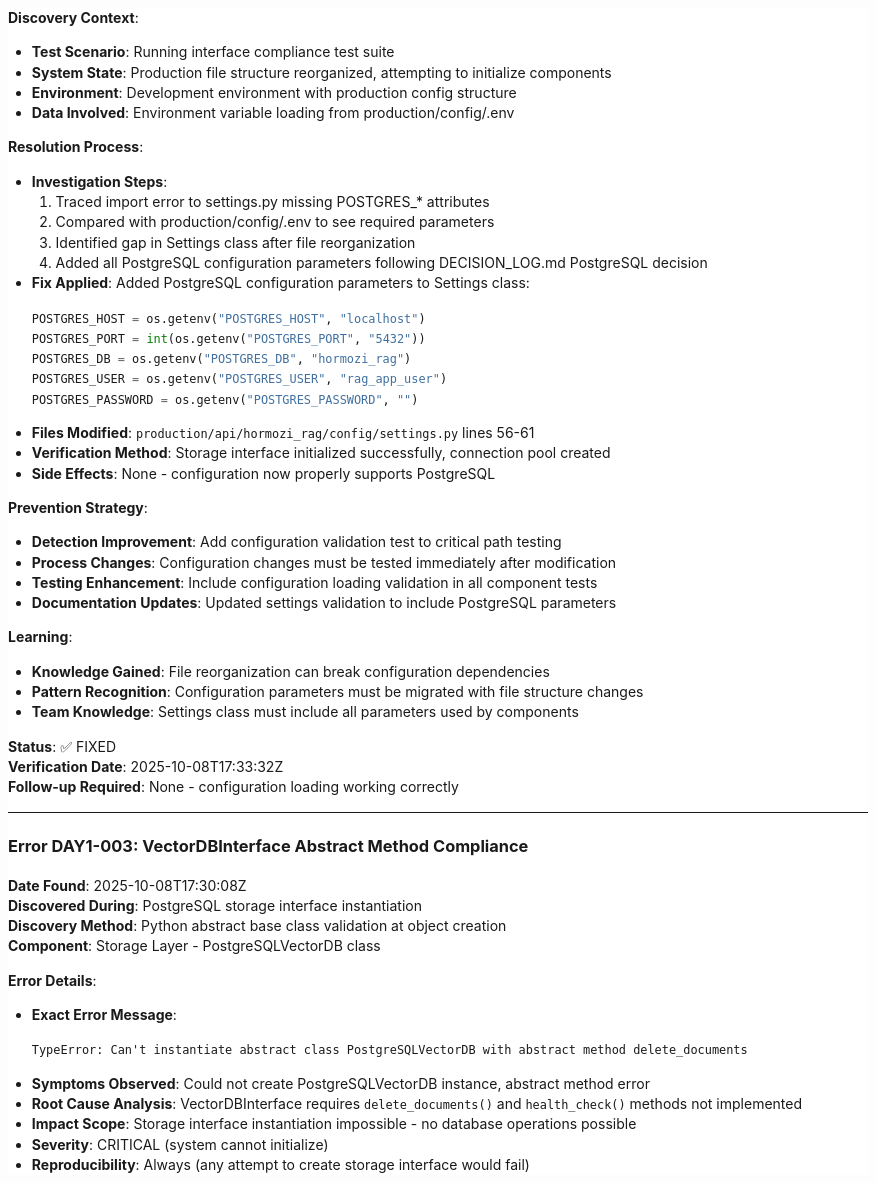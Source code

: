 **Discovery Context**:
- **Test Scenario**: Running interface compliance test suite  
- **System State**: Production file structure reorganized, attempting to initialize components
- **Environment**: Development environment with production config structure
- **Data Involved**: Environment variable loading from production/config/.env

**Resolution Process**:
- **Investigation Steps**:
  1. Traced import error to settings.py missing POSTGRES_* attributes
  2. Compared with production/config/.env to see required parameters
  3. Identified gap in Settings class after file reorganization
  4. Added all PostgreSQL configuration parameters following DECISION_LOG.md PostgreSQL decision
- **Fix Applied**: Added PostgreSQL configuration parameters to Settings class:
  ```python
  POSTGRES_HOST = os.getenv("POSTGRES_HOST", "localhost")
  POSTGRES_PORT = int(os.getenv("POSTGRES_PORT", "5432"))
  POSTGRES_DB = os.getenv("POSTGRES_DB", "hormozi_rag")
  POSTGRES_USER = os.getenv("POSTGRES_USER", "rag_app_user")  
  POSTGRES_PASSWORD = os.getenv("POSTGRES_PASSWORD", "")
  ```
- **Files Modified**: `production/api/hormozi_rag/config/settings.py` lines 56-61
- **Verification Method**: Storage interface initialized successfully, connection pool created
- **Side Effects**: None - configuration now properly supports PostgreSQL

**Prevention Strategy**:
- **Detection Improvement**: Add configuration validation test to critical path testing
- **Process Changes**: Configuration changes must be tested immediately after modification
- **Testing Enhancement**: Include configuration loading validation in all component tests
- **Documentation Updates**: Updated settings validation to include PostgreSQL parameters

**Learning**:
- **Knowledge Gained**: File reorganization can break configuration dependencies
- **Pattern Recognition**: Configuration parameters must be migrated with file structure changes
- **Team Knowledge**: Settings class must include all parameters used by components

**Status**: ✅ FIXED  
**Verification Date**: 2025-10-08T17:33:32Z  
**Follow-up Required**: None - configuration loading working correctly  

---

### **Error DAY1-003: VectorDBInterface Abstract Method Compliance**
**Date Found**: 2025-10-08T17:30:08Z  
**Discovered During**: PostgreSQL storage interface instantiation  
**Discovery Method**: Python abstract base class validation at object creation  
**Component**: Storage Layer - PostgreSQLVectorDB class  

**Error Details**:
- **Exact Error Message**: 
  ```
  TypeError: Can't instantiate abstract class PostgreSQLVectorDB with abstract method delete_documents
  ```
- **Symptoms Observed**: Could not create PostgreSQLVectorDB instance, abstract method error
- **Root Cause Analysis**: VectorDBInterface requires `delete_documents()` and `health_check()` methods not implemented
- **Impact Scope**: Storage interface instantiation impossible - no database operations possible
- **Severity**: CRITICAL (system cannot initialize)
- **Reproducibility**: Always (any attempt to create storage interface would fail)
